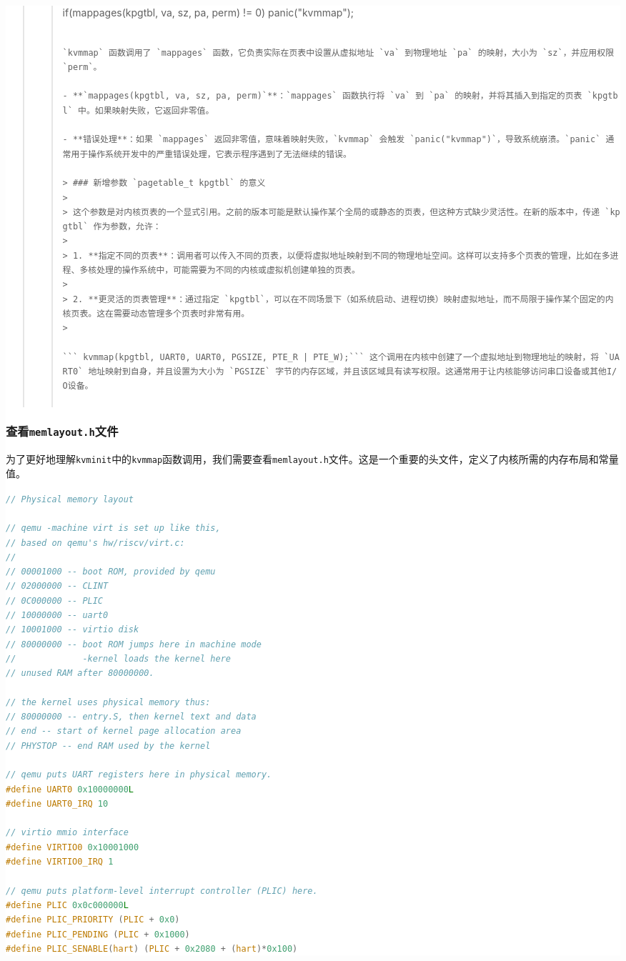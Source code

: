 > > if(mappages(kpgtbl, va, sz, pa, perm) != 0)
> >   panic("kvmmap");
> > ```
> >
> > `kvmmap` 函数调用了 `mappages` 函数，它负责实际在页表中设置从虚拟地址 `va` 到物理地址 `pa` 的映射，大小为 `sz`，并应用权限 `perm`。
> >
> > - **`mappages(kpgtbl, va, sz, pa, perm)`**：`mappages` 函数执行将 `va` 到 `pa` 的映射，并将其插入到指定的页表 `kpgtbl` 中。如果映射失败，它返回非零值。
> >
> > - **错误处理**：如果 `mappages` 返回非零值，意味着映射失败，`kvmmap` 会触发 `panic("kvmmap")`，导致系统崩溃。`panic` 通常用于操作系统开发中的严重错误处理，它表示程序遇到了无法继续的错误。
> >
> > > ### 新增参数 `pagetable_t kpgtbl` 的意义
> > >
> > > 这个参数是对内核页表的一个显式引用。之前的版本可能是默认操作某个全局的或静态的页表，但这种方式缺少灵活性。在新的版本中，传递 `kpgtbl` 作为参数，允许：
> > >
> > > 1. **指定不同的页表**：调用者可以传入不同的页表，以便将虚拟地址映射到不同的物理地址空间。这样可以支持多个页表的管理，比如在多进程、多核处理的操作系统中，可能需要为不同的内核或虚拟机创建单独的页表。
> > >
> > > 2. **更灵活的页表管理**：通过指定 `kpgtbl`，可以在不同场景下（如系统启动、进程切换）映射虚拟地址，而不局限于操作某个固定的内核页表。这在需要动态管理多个页表时非常有用。
> > >
> >
> > ``` kvmmap(kpgtbl, UART0, UART0, PGSIZE, PTE_R | PTE_W);``` 这个调用在内核中创建了一个虚拟地址到物理地址的映射，将 `UART0` 地址映射到自身，并且设置为大小为 `PGSIZE` 字节的内存区域，并且该区域具有读写权限。这通常用于让内核能够访问串口设备或其他I/O设备。
> >
> > 

### 查看`memlayout.h`文件

为了更好地理解`kvminit`中的`kvmmap`函数调用，我们需要查看`memlayout.h`文件。这是一个重要的头文件，定义了内核所需的内存布局和常量值。

```c
// Physical memory layout

// qemu -machine virt is set up like this,
// based on qemu's hw/riscv/virt.c:
//
// 00001000 -- boot ROM, provided by qemu
// 02000000 -- CLINT
// 0C000000 -- PLIC
// 10000000 -- uart0 
// 10001000 -- virtio disk 
// 80000000 -- boot ROM jumps here in machine mode
//             -kernel loads the kernel here
// unused RAM after 80000000.

// the kernel uses physical memory thus:
// 80000000 -- entry.S, then kernel text and data
// end -- start of kernel page allocation area
// PHYSTOP -- end RAM used by the kernel

// qemu puts UART registers here in physical memory.
#define UART0 0x10000000L
#define UART0_IRQ 10

// virtio mmio interface
#define VIRTIO0 0x10001000
#define VIRTIO0_IRQ 1

// qemu puts platform-level interrupt controller (PLIC) here.
#define PLIC 0x0c000000L
#define PLIC_PRIORITY (PLIC + 0x0)
#define PLIC_PENDING (PLIC + 0x1000)
#define PLIC_SENABLE(hart) (PLIC + 0x2080 + (hart)*0x100)
```
